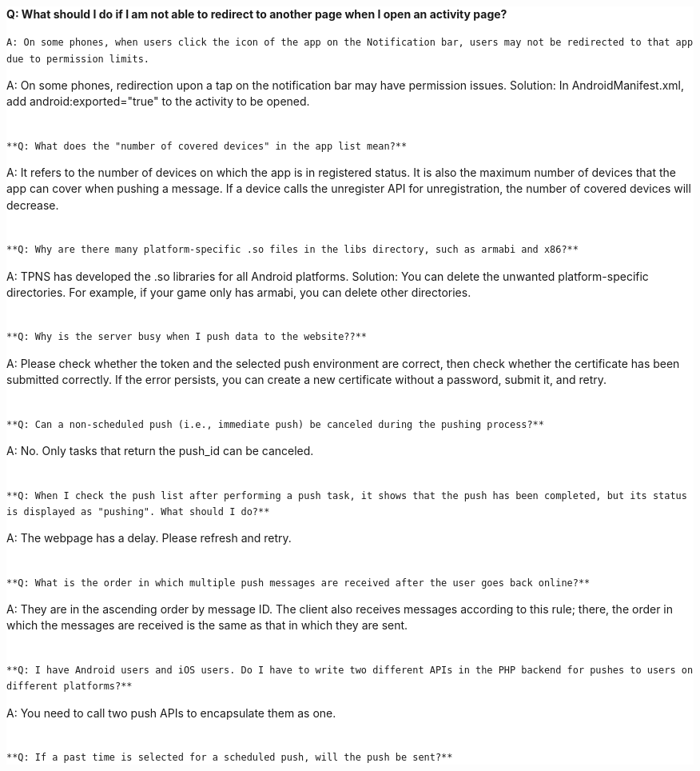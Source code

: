 **Q: What should I do if I am not able to redirect to another page when I open an activity page?**

```
A: On some phones, when users click the icon of the app on the Notification bar, users may not be redirected to that app due to permission limits.

```
A: On some phones, redirection upon a tap on the notification bar may have permission issues.
Solution: In AndroidManifest.xml, add android:exported="true" to the activity to be opened.
```

**Q: What does the "number of covered devices" in the app list mean?**

```
A: It refers to the number of devices on which the app is in registered status. It is also the maximum number of devices that the app can cover when pushing a message. If a device calls the unregister API for unregistration, the number of covered devices will decrease.

```

**Q: Why are there many platform-specific .so files in the libs directory, such as armabi and x86?**

```
A: TPNS has developed the .so libraries for all Android platforms.
Solution: You can delete the unwanted platform-specific directories. For example, if your game only has armabi, you can delete other directories.
```

**Q: Why is the server busy when I push data to the website??**

```
A: Please check whether the token and the selected push environment are correct, then check whether the certificate has been submitted correctly. If the error persists, you can create a new certificate without a password, submit it, and retry.

```

**Q: Can a non-scheduled push (i.e., immediate push) be canceled during the pushing process?**

```
A: No. Only tasks that return the push_id can be canceled.
```

**Q: When I check the push list after performing a push task, it shows that the push has been completed, but its status is displayed as "pushing". What should I do?**

```
A: The webpage has a delay. Please refresh and retry.
```

**Q: What is the order in which multiple push messages are received after the user goes back online?**

```
A: They are in the ascending order by message ID. The client also receives messages according to this rule; there, the order in which the messages are received is the same as that in which they are sent.
```

**Q: I have Android users and iOS users. Do I have to write two different APIs in the PHP backend for pushes to users on different platforms?**

```
A: You need to call two push APIs to encapsulate them as one.
```

**Q: If a past time is selected for a scheduled push, will the push be sent?**
```